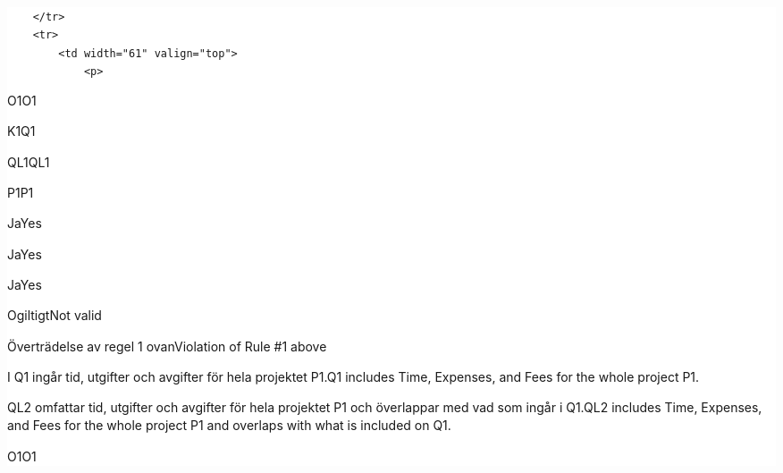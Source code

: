         </tr>
        <tr>
            <td width="61" valign="top">
                <p>
<span data-ttu-id="d81c9-233">O1</span><span class="sxs-lookup"><span data-stu-id="d81c9-233">O1</span></span> </p>
            </td>
            <td width="41" valign="top">
                <p>
<span data-ttu-id="d81c9-234">K1</span><span class="sxs-lookup"><span data-stu-id="d81c9-234">Q1</span></span> </p>
            </td>
            <td width="42" valign="top">
                <p>
<span data-ttu-id="d81c9-235">QL1</span><span class="sxs-lookup"><span data-stu-id="d81c9-235">QL1</span></span> </p>
            </td>
            <td width="42" valign="top">
                <p>
<span data-ttu-id="d81c9-236">P1</span><span class="sxs-lookup"><span data-stu-id="d81c9-236">P1</span></span> </p>
            </td>
            <td width="48" valign="top">
                <p>
<span data-ttu-id="d81c9-237">Ja</span><span class="sxs-lookup"><span data-stu-id="d81c9-237">Yes</span></span> </p>
            </td>
            <td width="48" valign="top">
                <p>
<span data-ttu-id="d81c9-238">Ja</span><span class="sxs-lookup"><span data-stu-id="d81c9-238">Yes</span></span> </p>
            </td>
            <td width="42" valign="top">
                <p>
<span data-ttu-id="d81c9-239">Ja</span><span class="sxs-lookup"><span data-stu-id="d81c9-239">Yes</span></span> </p>
            </td>
            <td width="54" rowspan="2" valign="top">
                <p>
<span data-ttu-id="d81c9-240">Ogiltigt</span><span class="sxs-lookup"><span data-stu-id="d81c9-240">Not valid</span></span> </p>
            </td>
            <td width="308" rowspan="2" valign="top">
                <p>
<span data-ttu-id="d81c9-241">Överträdelse av regel 1 ovan</span><span class="sxs-lookup"><span data-stu-id="d81c9-241">Violation of Rule #1 above</span></span> </p>
                <p>
<span data-ttu-id="d81c9-242">I Q1 ingår tid, utgifter och avgifter för hela projektet P1.</span><span class="sxs-lookup"><span data-stu-id="d81c9-242">Q1 includes Time, Expenses, and Fees for the whole project P1.</span></span>
                </p>
                <p>
<span data-ttu-id="d81c9-243">QL2 omfattar tid, utgifter och avgifter för hela projektet P1 och överlappar med vad som ingår i Q1.</span><span class="sxs-lookup"><span data-stu-id="d81c9-243">QL2 includes Time, Expenses, and Fees for the whole project P1 and overlaps with what is included on Q1.</span></span>
                </p>
            </td>
        </tr>
        <tr>
            <td width="61" valign="top">
                <p>
<span data-ttu-id="d81c9-244">O1</span><span class="sxs-lookup"><span data-stu-id="d81c9-244">O1</span></span> </p>
